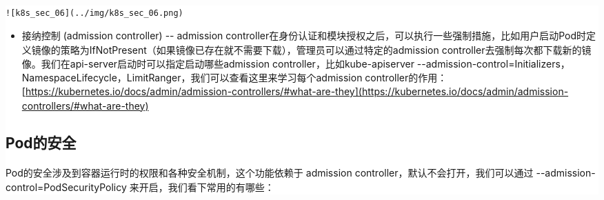     ![k8s_sec_06](../img/k8s_sec_06.png)
- 接纳控制 (admission controller) -- admission controller在身份认证和模块授权之后，可以执行一些强制措施，比如用户启动Pod时定义镜像的策略为IfNotPresent（如果镜像已存在就不需要下载），管理员可以通过特定的admission controller去强制每次都下载新的镜像。我们在api-server启动时可以指定启动哪些admission controller，比如kube-apiserver --admission-control=Initializers，NamespaceLifecycle，LimitRanger，我们可以查看这里来学习每个admission controller的作用：[https://kubernetes.io/docs/admin/admission-controllers/#what-are-they](https://kubernetes.io/docs/admin/admission-controllers/#what-are-they)  

## Pod的安全

Pod的安全涉及到容器运行时的权限和各种安全机制，这个功能依赖于 admission controller，默认不会打开，我们可以通过 --admission-control=PodSecurityPolicy 来开启，我们看下常用的有哪些：  
